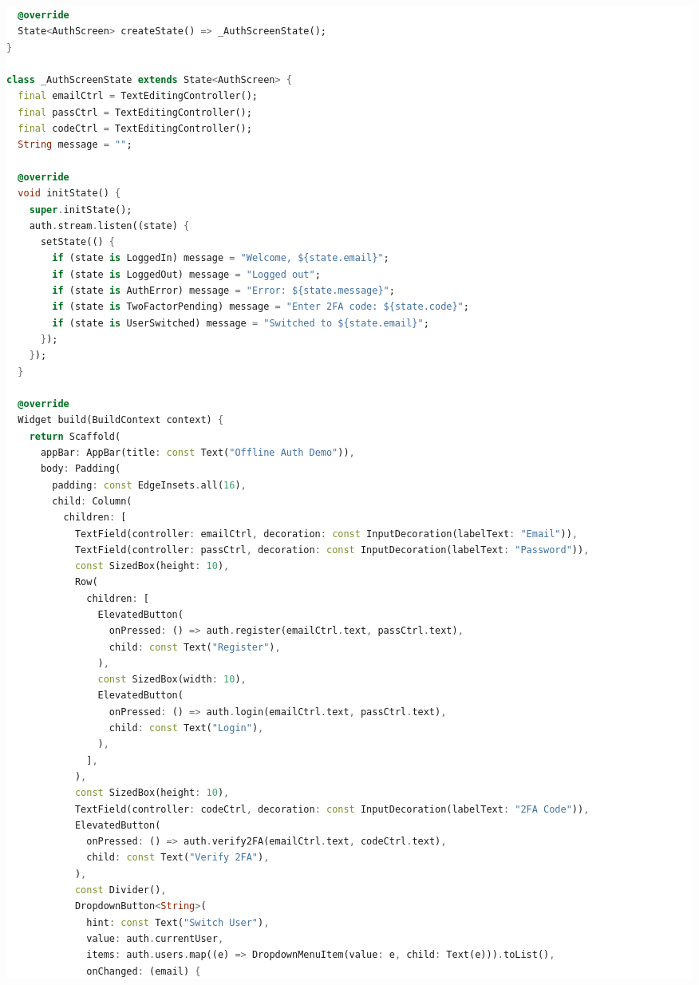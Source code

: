```dart
  @override
  State<AuthScreen> createState() => _AuthScreenState();
}

class _AuthScreenState extends State<AuthScreen> {
  final emailCtrl = TextEditingController();
  final passCtrl = TextEditingController();
  final codeCtrl = TextEditingController();
  String message = "";

  @override
  void initState() {
    super.initState();
    auth.stream.listen((state) {
      setState(() {
        if (state is LoggedIn) message = "Welcome, ${state.email}";
        if (state is LoggedOut) message = "Logged out";
        if (state is AuthError) message = "Error: ${state.message}";
        if (state is TwoFactorPending) message = "Enter 2FA code: ${state.code}";
        if (state is UserSwitched) message = "Switched to ${state.email}";
      });
    });
  }

  @override
  Widget build(BuildContext context) {
    return Scaffold(
      appBar: AppBar(title: const Text("Offline Auth Demo")),
      body: Padding(
        padding: const EdgeInsets.all(16),
        child: Column(
          children: [
            TextField(controller: emailCtrl, decoration: const InputDecoration(labelText: "Email")),
            TextField(controller: passCtrl, decoration: const InputDecoration(labelText: "Password")),
            const SizedBox(height: 10),
            Row(
              children: [
                ElevatedButton(
                  onPressed: () => auth.register(emailCtrl.text, passCtrl.text),
                  child: const Text("Register"),
                ),
                const SizedBox(width: 10),
                ElevatedButton(
                  onPressed: () => auth.login(emailCtrl.text, passCtrl.text),
                  child: const Text("Login"),
                ),
              ],
            ),
            const SizedBox(height: 10),
            TextField(controller: codeCtrl, decoration: const InputDecoration(labelText: "2FA Code")),
            ElevatedButton(
              onPressed: () => auth.verify2FA(emailCtrl.text, codeCtrl.text),
              child: const Text("Verify 2FA"),
            ),
            const Divider(),
            DropdownButton<String>(
              hint: const Text("Switch User"),
              value: auth.currentUser,
              items: auth.users.map((e) => DropdownMenuItem(value: e, child: Text(e))).toList(),
              onChanged: (email) {
```